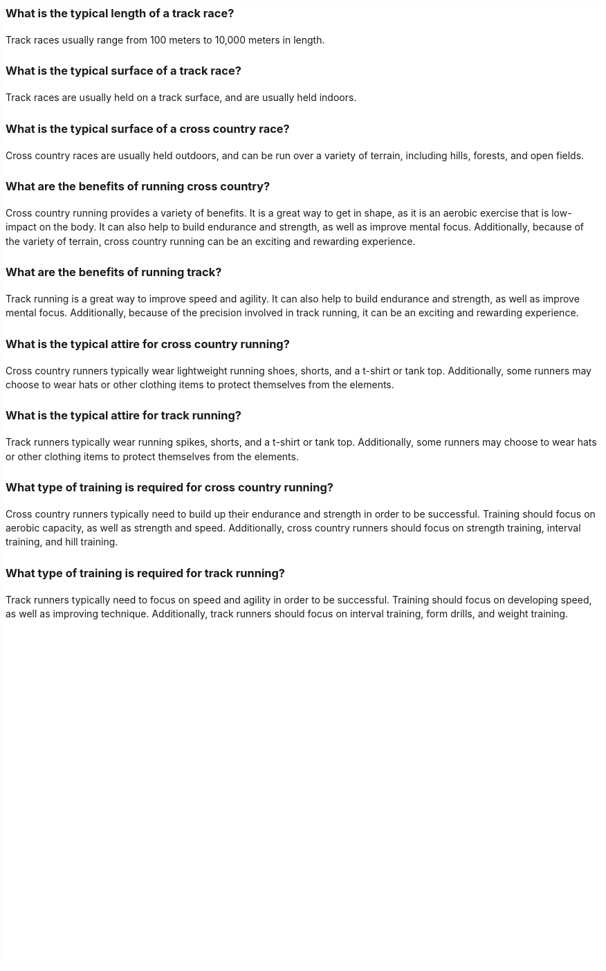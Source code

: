 <h3>What is the typical length of a track race?</h3>

<p>Track races usually range from 100 meters to 10,000 meters in length.</p>

<h3>What is the typical surface of a track race?</h3>

<p>Track races are usually held on a track surface, and are usually held indoors.</p>

<h3>What is the typical surface of a cross country race?</h3>

<p>Cross country races are usually held outdoors, and can be run over a variety of terrain, including hills, forests, and open fields.</p>

<h3>What are the benefits of running cross country?</h3>

<p>Cross country running provides a variety of benefits. It is a great way to get in shape, as it is an aerobic exercise that is low-impact on the body. It can also help to build endurance and strength, as well as improve mental focus. Additionally, because of the variety of terrain, cross country running can be an exciting and rewarding experience.</p>

<h3>What are the benefits of running track?</h3>

<p>Track running is a great way to improve speed and agility. It can also help to build endurance and strength, as well as improve mental focus. Additionally, because of the precision involved in track running, it can be an exciting and rewarding experience.</p>

<h3>What is the typical attire for cross country running?</h3>

<p>Cross country runners typically wear lightweight running shoes, shorts, and a t-shirt or tank top. Additionally, some runners may choose to wear hats or other clothing items to protect themselves from the elements.</p>

<h3>What is the typical attire for track running?</h3>

<p>Track runners typically wear running spikes, shorts, and a t-shirt or tank top. Additionally, some runners may choose to wear hats or other clothing items to protect themselves from the elements.</p>

<h3>What type of training is required for cross country running?</h3>

<p>Cross country runners typically need to build up their endurance and strength in order to be successful. Training should focus on aerobic capacity, as well as strength and speed. Additionally, cross country runners should focus on strength training, interval training, and hill training.</p>

<h3>What type of training is required for track running?</h3>

<p>Track runners typically need to focus on speed and agility in order to be successful. Training should focus on developing speed, as well as improving technique. Additionally, track runners should focus on interval training, form drills, and weight training.</p>

<div style="position: relative; padding-bottom: 56.25%; overflow: hidden"><iframe src="https://www.youtube.com/embed/G_-n4JyWLKg" frameborder="0" allow="accelerometer; autoplay; clipboard-write; encrypted-media; gyroscope; picture-in-picture; web-share" allowfullscreen style="position: absolute; top: 0; left: 0; width: 100%; height: 100%;"></iframe>
</div>